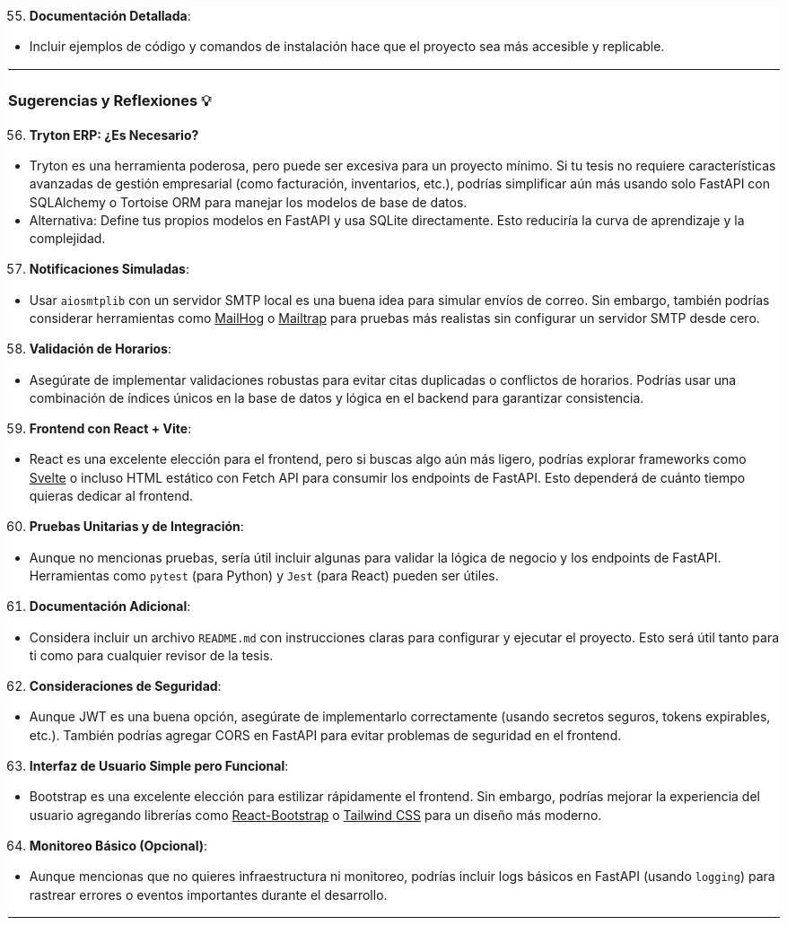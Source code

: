 55. **Documentación Detallada**:  
   - Incluir ejemplos de código y comandos de instalación hace que el proyecto sea más accesible y replicable.

---

### **Sugerencias y Reflexiones** 💡

56. **Tryton ERP: ¿Es Necesario?**  
   - Tryton es una herramienta poderosa, pero puede ser excesiva para un proyecto mínimo. Si tu tesis no requiere características avanzadas de gestión empresarial (como facturación, inventarios, etc.), podrías simplificar aún más usando solo FastAPI con SQLAlchemy o Tortoise ORM para manejar los modelos de base de datos.  
   - Alternativa: Define tus propios modelos en FastAPI y usa SQLite directamente. Esto reduciría la curva de aprendizaje y la complejidad.

57. **Notificaciones Simuladas**:  
   - Usar `aiosmtplib` con un servidor SMTP local es una buena idea para simular envíos de correo. Sin embargo, también podrías considerar herramientas como [MailHog](https://github.com/mailhog/MailHog) o [Mailtrap](https://mailtrap.io/) para pruebas más realistas sin configurar un servidor SMTP desde cero.

58. **Validación de Horarios**:  
   - Asegúrate de implementar validaciones robustas para evitar citas duplicadas o conflictos de horarios. Podrías usar una combinación de índices únicos en la base de datos y lógica en el backend para garantizar consistencia.

59. **Frontend con React + Vite**:  
   - React es una excelente elección para el frontend, pero si buscas algo aún más ligero, podrías explorar frameworks como [Svelte](https://svelte.dev/) o incluso HTML estático con Fetch API para consumir los endpoints de FastAPI. Esto dependerá de cuánto tiempo quieras dedicar al frontend.

60. **Pruebas Unitarias y de Integración**:  
   - Aunque no mencionas pruebas, sería útil incluir algunas para validar la lógica de negocio y los endpoints de FastAPI. Herramientas como `pytest` (para Python) y `Jest` (para React) pueden ser útiles.

61. **Documentación Adicional**:  
   - Considera incluir un archivo `README.md` con instrucciones claras para configurar y ejecutar el proyecto. Esto será útil tanto para ti como para cualquier revisor de la tesis.

62. **Consideraciones de Seguridad**:  
   - Aunque JWT es una buena opción, asegúrate de implementarlo correctamente (usando secretos seguros, tokens expirables, etc.). También podrías agregar CORS en FastAPI para evitar problemas de seguridad en el frontend.

63. **Interfaz de Usuario Simple pero Funcional**:  
   - Bootstrap es una excelente elección para estilizar rápidamente el frontend. Sin embargo, podrías mejorar la experiencia del usuario agregando librerías como [React-Bootstrap](https://react-bootstrap.github.io/) o [Tailwind CSS](https://tailwindcss.com/) para un diseño más moderno.

64. **Monitoreo Básico (Opcional)**:  
   - Aunque mencionas que no quieres infraestructura ni monitoreo, podrías incluir logs básicos en FastAPI (usando `logging`) para rastrear errores o eventos importantes durante el desarrollo.

---
